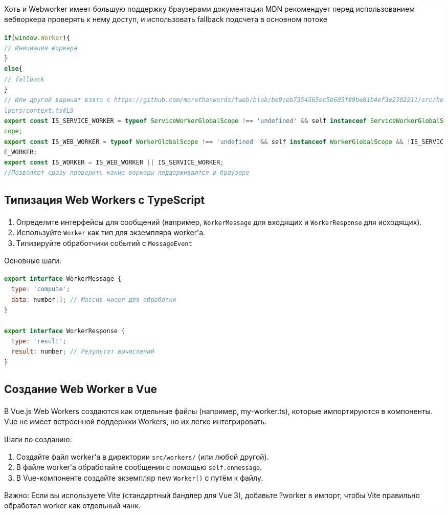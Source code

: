 Хоть и Webworker имеет большую поддержку браузерами документация MDN рекомендует перед использованием вебворкера проверять к нему доступ, и использовать fallback подсчета в основном потоке

```js
if(window.Worker){
// Инициация воркера
}
else{
// fallback
}
// Или другой варинат взято с https://github.com/morethanwords/tweb/blob/be9ceb7354565ec5b605f89be81b4ef3e2302211/src/helpers/context.ts#L9
export const IS_SERVICE_WORKER = typeof ServiceWorkerGlobalScope !== 'undefined' && self instanceof ServiceWorkerGlobalScope;
export const IS_WEB_WORKER = typeof WorkerGlobalScope !== 'undefined' && self instanceof WorkerGlobalScope && !IS_SERVICE_WORKER;
export const IS_WORKER = IS_WEB_WORKER || IS_SERVICE_WORKER;
//Позволяет сразу проверить какие воркеры поддерживаются в браузере  
```

## Типизация Web Workers с TypeScript

1. Определите интерфейсы для сообщений (например, `WorkerMessage` для входящих и `WorkerResponse` для исходящих).
2. Используйте `Worker` как тип для экземпляра worker'а.
3. Типизируйте обработчики событий с `MessageEvent`

Основные шаги:

```js [worker-types.ts]
export interface WorkerMessage {
  type: 'compute';
  data: number[]; // Массив чисел для обработки
}

export interface WorkerResponse {
  type: 'result';
  result: number; // Результат вычислений
}
```

## Создание Web Worker в Vue

В Vue.js Web Workers создаются как отдельные файлы (например, my-worker.ts), которые импортируются в компоненты. Vue не имеет встроенной поддержки Workers, но их легко интегрировать.

Шаги по созданию:

1. Создайте файл worker'а в директории `src/workers/` (или любой другой).
2. В файле worker'а обработайте сообщения с помощью `self.onmessage`.
3. В Vue-компоненте создайте экземпляр new `Worker()` с путём к файлу.

Важно: Если вы используете Vite (стандартный бандлер для Vue 3), добавьте ?worker в импорт, чтобы Vite правильно обработал worker как отдельный чанк.
